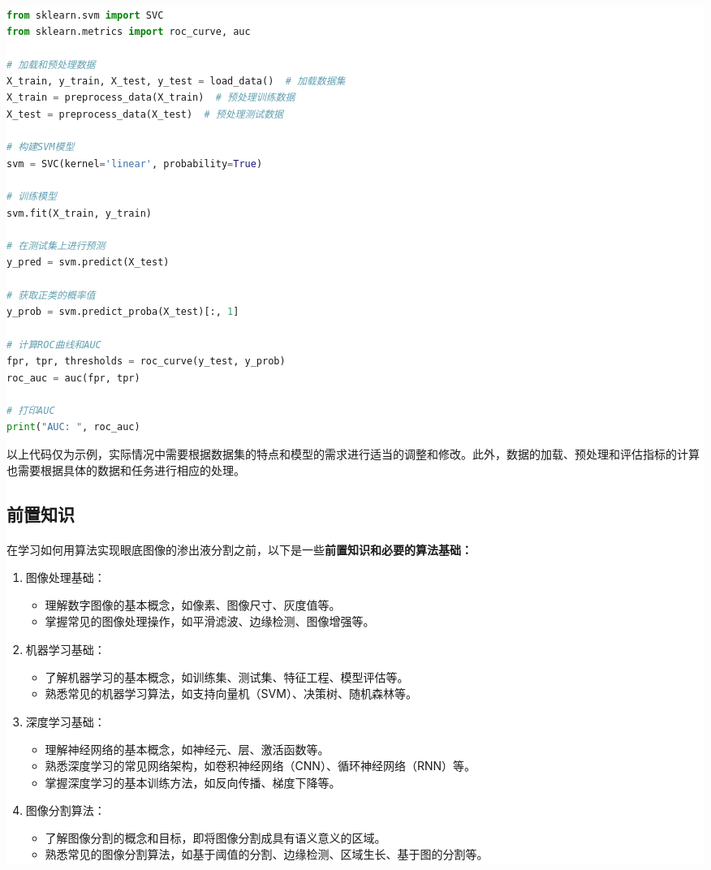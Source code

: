```python
from sklearn.svm import SVC
from sklearn.metrics import roc_curve, auc

# 加载和预处理数据
X_train, y_train, X_test, y_test = load_data()  # 加载数据集
X_train = preprocess_data(X_train)  # 预处理训练数据
X_test = preprocess_data(X_test)  # 预处理测试数据

# 构建SVM模型
svm = SVC(kernel='linear', probability=True)

# 训练模型
svm.fit(X_train, y_train)

# 在测试集上进行预测
y_pred = svm.predict(X_test)

# 获取正类的概率值
y_prob = svm.predict_proba(X_test)[:, 1]

# 计算ROC曲线和AUC
fpr, tpr, thresholds = roc_curve(y_test, y_prob)
roc_auc = auc(fpr, tpr)

# 打印AUC
print("AUC: ", roc_auc)
```

以上代码仅为示例，实际情况中需要根据数据集的特点和模型的需求进行适当的调整和修改。此外，数据的加载、预处理和评估指标的计算也需要根据具体的数据和任务进行相应的处理。





## **前置知识**

在学习如何用算法实现眼底图像的渗出液分割之前，以下是一些**前置知识和必要的算法基础：**

1. 图像处理基础：
   - 理解数字图像的基本概念，如像素、图像尺寸、灰度值等。
   - 掌握常见的图像处理操作，如平滑滤波、边缘检测、图像增强等。

2. 机器学习基础：
   - 了解机器学习的基本概念，如训练集、测试集、特征工程、模型评估等。
   - 熟悉常见的机器学习算法，如支持向量机（SVM）、决策树、随机森林等。

3. 深度学习基础：
   - 理解神经网络的基本概念，如神经元、层、激活函数等。
   - 熟悉深度学习的常见网络架构，如卷积神经网络（CNN）、循环神经网络（RNN）等。
   - 掌握深度学习的基本训练方法，如反向传播、梯度下降等。

4. 图像分割算法：
   - 了解图像分割的概念和目标，即将图像分割成具有语义意义的区域。
   - 熟悉常见的图像分割算法，如基于阈值的分割、边缘检测、区域生长、基于图的分割等。
